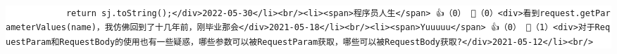                 return sj.toString();</div>2022-05-30</li><br/><li><span>程序员人生</span> 👍（0） 💬（0）<div>看到request.getParameterValues(name)，我仿佛回到了十几年前，刚毕业那会</div>2021-05-18</li><br/><li><span>Yuuuuu</span> 👍（0） 💬（1）<div>对于RequestParam和RequestBody的使用也有一些疑惑，哪些参数可以被RequestParam获取，哪些可以被RequestBody获取?</div>2021-05-12</li><br/>
</ul>